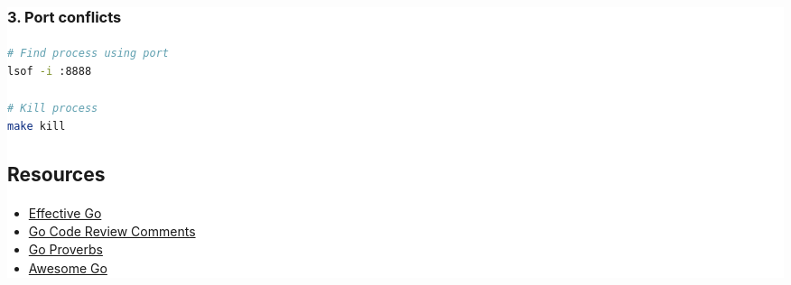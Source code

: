 ### 3. Port conflicts
```bash
# Find process using port
lsof -i :8888

# Kill process
make kill
```

## Resources

- [Effective Go](https://go.dev/doc/effective_go)
- [Go Code Review Comments](https://github.com/golang/go/wiki/CodeReviewComments)
- [Go Proverbs](https://go-proverbs.github.io/)
- [Awesome Go](https://awesome-go.com/)